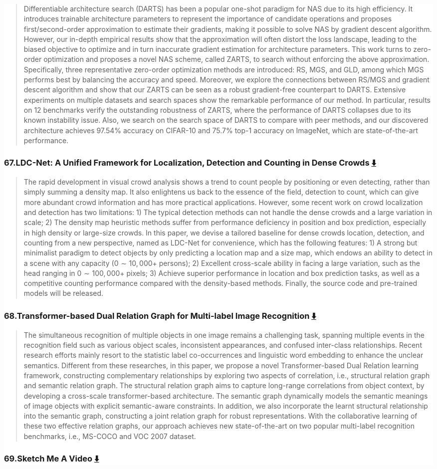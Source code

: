 >  Differentiable architecture search (DARTS) has been a popular one-shot paradigm for NAS due to its high efficiency. It introduces trainable architecture parameters to represent the importance of candidate operations and proposes first/second-order approximation to estimate their gradients, making it possible to solve NAS by gradient descent algorithm. However, our in-depth empirical results show that the approximation will often distort the loss landscape, leading to the biased objective to optimize and in turn inaccurate gradient estimation for architecture parameters. This work turns to zero-order optimization and proposes a novel NAS scheme, called ZARTS, to search without enforcing the above approximation. Specifically, three representative zero-order optimization methods are introduced: RS, MGS, and GLD, among which MGS performs best by balancing the accuracy and speed. Moreover, we explore the connections between RS/MGS and gradient descent algorithm and show that our ZARTS can be seen as a robust gradient-free counterpart to DARTS. Extensive experiments on multiple datasets and search spaces show the remarkable performance of our method. In particular, results on 12 benchmarks verify the outstanding robustness of ZARTS, where the performance of DARTS collapses due to its known instability issue. Also, we search on the search space of DARTS to compare with peer methods, and our discovered architecture achieves 97.54% accuracy on CIFAR-10 and 75.7% top-1 accuracy on ImageNet, which are state-of-the-art performance.      
### 67.LDC-Net: A Unified Framework for Localization, Detection and Counting in Dense Crowds  [ :arrow_down: ](https://arxiv.org/pdf/2110.04727.pdf)
>  The rapid development in visual crowd analysis shows a trend to count people by positioning or even detecting, rather than simply summing a density map. It also enlightens us back to the essence of the field, detection to count, which can give more abundant crowd information and has more practical applications. However, some recent work on crowd localization and detection has two limitations: 1) The typical detection methods can not handle the dense crowds and a large variation in scale; 2) The density map heuristic methods suffer from performance deficiency in position and box prediction, especially in high density or large-size crowds. In this paper, we devise a tailored baseline for dense crowds location, detection, and counting from a new perspective, named as LDC-Net for convenience, which has the following features: 1) A strong but minimalist paradigm to detect objects by only predicting a location map and a size map, which endows an ability to detect in a scene with any capacity ($0 \sim 10,000+$ persons); 2) Excellent cross-scale ability in facing a large variation, such as the head ranging in $0 \sim 100,000+$ pixels; 3) Achieve superior performance in location and box prediction tasks, as well as a competitive counting performance compared with the density-based methods. Finally, the source code and pre-trained models will be released.      
### 68.Transformer-based Dual Relation Graph for Multi-label Image Recognition  [ :arrow_down: ](https://arxiv.org/pdf/2110.04722.pdf)
>  The simultaneous recognition of multiple objects in one image remains a challenging task, spanning multiple events in the recognition field such as various object scales, inconsistent appearances, and confused inter-class relationships. Recent research efforts mainly resort to the statistic label co-occurrences and linguistic word embedding to enhance the unclear semantics. Different from these researches, in this paper, we propose a novel Transformer-based Dual Relation learning framework, constructing complementary relationships by exploring two aspects of correlation, i.e., structural relation graph and semantic relation graph. The structural relation graph aims to capture long-range correlations from object context, by developing a cross-scale transformer-based architecture. The semantic graph dynamically models the semantic meanings of image objects with explicit semantic-aware constraints. In addition, we also incorporate the learnt structural relationship into the semantic graph, constructing a joint relation graph for robust representations. With the collaborative learning of these two effective relation graphs, our approach achieves new state-of-the-art on two popular multi-label recognition benchmarks, i.e., MS-COCO and VOC 2007 dataset.      
### 69.Sketch Me A Video  [ :arrow_down: ](https://arxiv.org/pdf/2110.04710.pdf)